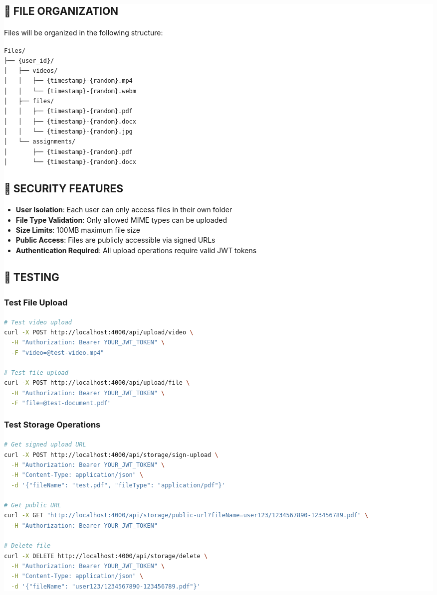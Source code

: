 ## 📁 FILE ORGANIZATION

Files will be organized in the following structure:

```
Files/
├── {user_id}/
│   ├── videos/
│   │   ├── {timestamp}-{random}.mp4
│   │   └── {timestamp}-{random}.webm
│   ├── files/
│   │   ├── {timestamp}-{random}.pdf
│   │   ├── {timestamp}-{random}.docx
│   │   └── {timestamp}-{random}.jpg
│   └── assignments/
│       ├── {timestamp}-{random}.pdf
│       └── {timestamp}-{random}.docx
```

## 🔐 SECURITY FEATURES

- **User Isolation**: Each user can only access files in their own folder
- **File Type Validation**: Only allowed MIME types can be uploaded
- **Size Limits**: 100MB maximum file size
- **Public Access**: Files are publicly accessible via signed URLs
- **Authentication Required**: All upload operations require valid JWT tokens

## 🧪 TESTING

### Test File Upload

```bash
# Test video upload
curl -X POST http://localhost:4000/api/upload/video \
  -H "Authorization: Bearer YOUR_JWT_TOKEN" \
  -F "video=@test-video.mp4"

# Test file upload
curl -X POST http://localhost:4000/api/upload/file \
  -H "Authorization: Bearer YOUR_JWT_TOKEN" \
  -F "file=@test-document.pdf"
```

### Test Storage Operations

```bash
# Get signed upload URL
curl -X POST http://localhost:4000/api/storage/sign-upload \
  -H "Authorization: Bearer YOUR_JWT_TOKEN" \
  -H "Content-Type: application/json" \
  -d '{"fileName": "test.pdf", "fileType": "application/pdf"}'

# Get public URL
curl -X GET "http://localhost:4000/api/storage/public-url?fileName=user123/1234567890-123456789.pdf" \
  -H "Authorization: Bearer YOUR_JWT_TOKEN"

# Delete file
curl -X DELETE http://localhost:4000/api/storage/delete \
  -H "Authorization: Bearer YOUR_JWT_TOKEN" \
  -H "Content-Type: application/json" \
  -d '{"fileName": "user123/1234567890-123456789.pdf"}'
```
